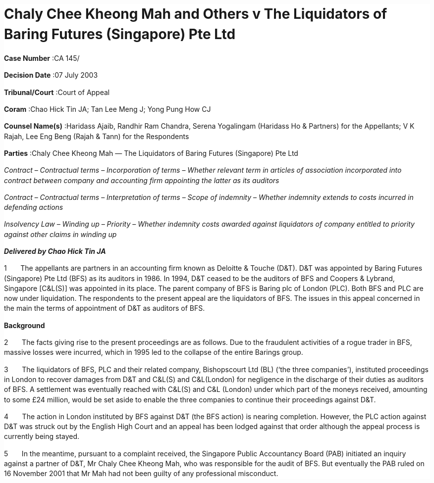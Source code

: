 # Chaly Chee Kheong Mah and Others v The Liquidators of Baring Futures (Singapore) Pte Ltd 



**Case Number** :CA 145/ 

**Decision Date** :07 July 2003 

**Tribunal/Court** :Court of Appeal 

**Coram** :Chao Hick Tin JA; Tan Lee Meng J; Yong Pung How CJ 

**Counsel Name(s)** :Haridass Ajaib, Randhir Ram Chandra, Serena Yogalingam (Haridass Ho & Partners) for the Appellants; V K Rajah, Lee Eng Beng (Rajah & Tann) for the Respondents 

**Parties** :Chaly Chee Kheong Mah — The Liquidators of Baring Futures (Singapore) Pte Ltd 

_Contract_ – _Contractual terms_ – _Incorporation of terms_ – _Whether relevant term in articles of association incorporated into contract between company and accounting firm appointing the latter as its auditors_ 

_Contract_ – _Contractual terms_ – _Interpretation of terms_ – _Scope of indemnity_ – _Whether indemnity extends to costs incurred in defending actions_ 

_Insolvency Law_ – _Winding up_ – _Priority_ – _Whether indemnity costs awarded against liquidators of company entitled to priority against other claims in winding up_ 

**_Delivered by Chao Hick Tin JA_** 

1       The appellants are partners in an accounting firm known as Deloitte & Touche (D&T). D&T was appointed by Baring Futures (Singapore) Pte Ltd (BFS) as its auditors in 1986. In 1994, D&T ceased to be the auditors of BFS and Coopers & Lybrand, Singapore [C&L(S)] was appointed in its place. The parent company of BFS is Baring plc of London (PLC). Both BFS and PLC are now under liquidation. The respondents to the present appeal are the liquidators of BFS. The issues in this appeal concerned in the main the terms of appointment of D&T as auditors of BFS. 

**Background** 

2       The facts giving rise to the present proceedings are as follows. Due to the fraudulent activities of a rogue trader in BFS, massive losses were incurred, which in 1995 led to the collapse of the entire Barings group. 

3       The liquidators of BFS, PLC and their related company, Bishopscourt Ltd (BL) (‘the three companies’), instituted proceedings in London to recover damages from D&T and C&L(S) and C&L(London) for negligence in the discharge of their duties as auditors of BFS. A settlement was eventually reached with C&L(S) and C&L (London) under which part of the moneys received, amounting to some £24 million, would be set aside to enable the three companies to continue their proceedings against D&T. 

4       The action in London instituted by BFS against D&T (the BFS action) is nearing completion. However, the PLC action against D&T was struck out by the English High Court and an appeal has been lodged against that order although the appeal process is currently being stayed. 

5       In the meantime, pursuant to a complaint received, the Singapore Public Accountancy Board (PAB) initiated an inquiry against a partner of D&T, Mr Chaly Chee Kheong Mah, who was responsible for the audit of BFS. But eventually the PAB ruled on 16 November 2001 that Mr Mah had not been guilty of any professional misconduct. 
